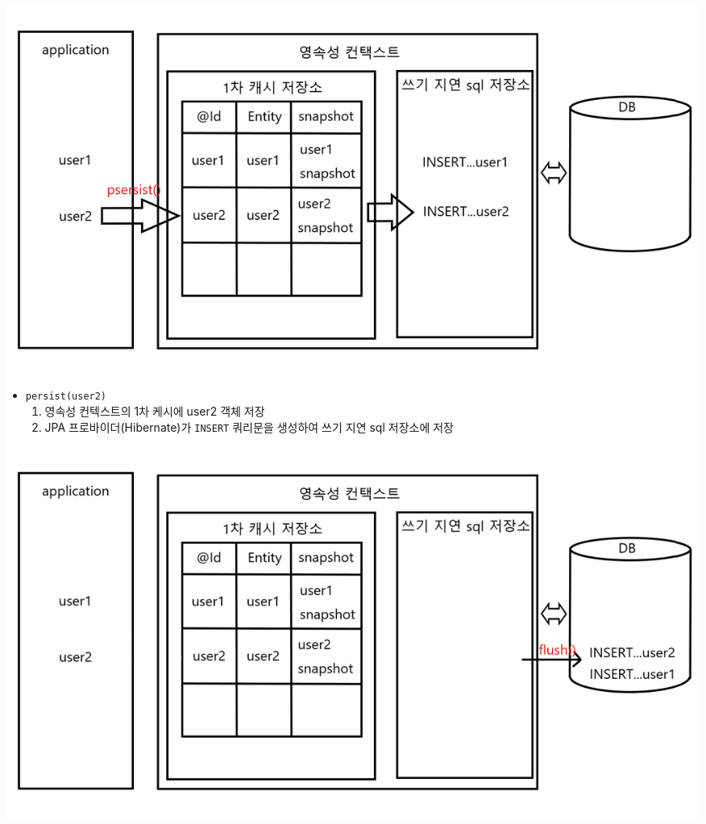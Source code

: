 ![06-persistence-context-area(3)](/assets/img/posts/study/java/jpa/06-persistence-context-area(3).png)

- `persist(user2)`
	1. 영속성 컨텍스트의 1차 케시에 user2 객체 저장
	2. JPA 프로바이더(Hibernate)가 `INSERT` 쿼리문을 생성하여 쓰기 지연 sql 저장소에 저장

![07-persistence-context-area(4)](/assets/img/posts/study/java/jpa/07-persistence-context-area(4).png)

